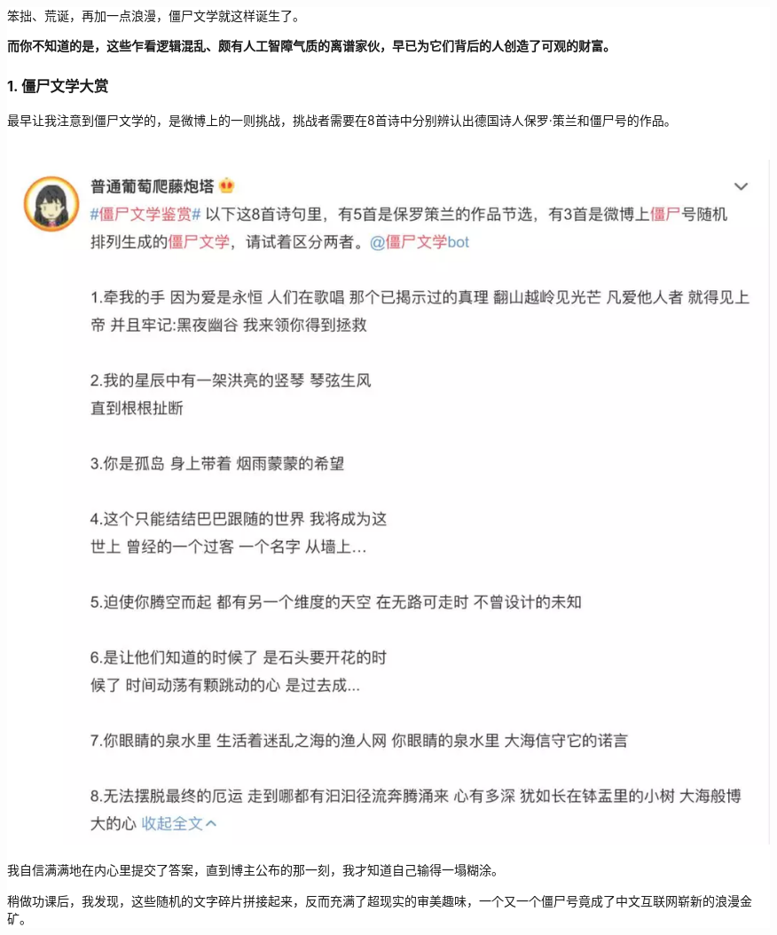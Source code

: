 笨拙、荒诞，再加一点浪漫，僵尸文学就这样诞生了。

**而你不知道的是，这些乍看逻辑混乱、颇有人工智障气质的离谱家伙，早已为它们背后的人创造了可观的财富。**



### 1. 僵尸文学大赏

最早让我注意到僵尸文学的，是微博上的一则挑战，挑战者需要在8首诗中分别辨认出德国诗人保罗·策兰和僵尸号的作品。 

​       ![img](640-1578910950907.webp)

 我自信满满地在内心里提交了答案，直到博主公布的那一刻，我才知道自己输得一塌糊涂。

稍做功课后，我发现，这些随机的文字碎片拼接起来，反而充满了超现实的审美趣味，一个又一个僵尸号竟成了中文互联网崭新的浪漫金矿。
